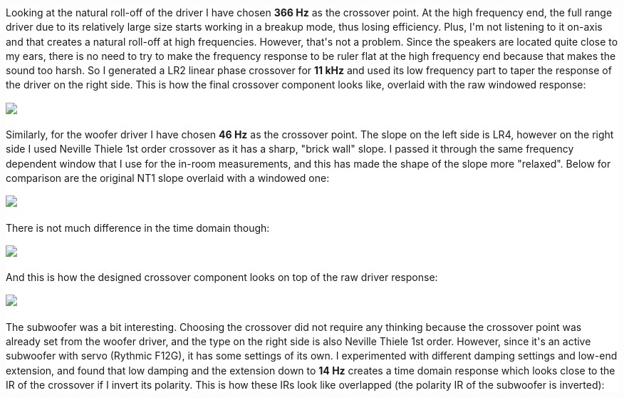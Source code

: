 Looking at the natural roll-off of the driver I have chosen **366 Hz** as
the crossover point. At the high frequency end, the full range driver due
to its relatively large size starts working in a breakup mode, thus losing
efficiency. Plus, I'm not listening to it on-axis and that creates a
natural roll-off at high frequencies. However, that's not a problem.
Since the speakers are located quite close to my ears, there is no need to
try to make the frequency response to be ruler flat at the high frequency
end because that makes the sound too harsh. So I generated a LR2 linear
phase crossover for **11 kHz** and used its low frequency part to taper
the response of the driver on the right side. This is how the final
crossover component looks like, overlaid with the raw windowed response:

[![](https://blogger.googleusercontent.com/img/b/R29vZ2xl/AVvXsEhqZqF91g3yiyhivyRcK2g3oxq3lokCuhd-anTlMJOQXv95FF5NI10L7Wl1ngi2rI7MQrUire-ViA_izOOJXBtFAHp1s11D8VbdEpAlSIZjtSEbr6ehr22UewGz_NrhYto2XejFPb9-ipkPDgoPw6IqVA3cLgWk2ZAUT33DptiHkoSfkiPO-zaRQVLfBjbC/s16000/FR-FDW-and-XO.PNG)](https://blogger.googleusercontent.com/img/b/R29vZ2xl/AVvXsEhqZqF91g3yiyhivyRcK2g3oxq3lokCuhd-anTlMJOQXv95FF5NI10L7Wl1ngi2rI7MQrUire-ViA_izOOJXBtFAHp1s11D8VbdEpAlSIZjtSEbr6ehr22UewGz_NrhYto2XejFPb9-ipkPDgoPw6IqVA3cLgWk2ZAUT33DptiHkoSfkiPO-zaRQVLfBjbC/s600/FR-FDW-and-XO.PNG)

Similarly, for the woofer driver I have chosen **46 Hz** as the crossover
point. The slope on the left side is LR4, however on the right side I used
Neville Thiele 1st order crossover as it has a sharp, "brick wall"
slope. I passed it through the same frequency dependent window that I use
for the in-room measurements, and this has made the shape of the slope
more "relaxed". Below for comparison are the original NT1 slope overlaid
with a windowed one:

[![](https://blogger.googleusercontent.com/img/b/R29vZ2xl/AVvXsEgY7hbQMcqNonib0GbOCMWjhxJGDtE-ItD0gfwZxmhml1x5CqD5I5zWFYabmICTOdQVmG8MtoLVcaRR0uALNfs5iyQfYTANmdq7t2cgixMpsXKO_o8Knhe0NlQO65PP0ty8VrX0-1mUtu0MCJyDD9K3jI735S1gueiN7oEuzJ5R5ODjCQEodlUx7J22KdbN/s16000/NT1-FR-and-FDW.PNG)](https://blogger.googleusercontent.com/img/b/R29vZ2xl/AVvXsEgY7hbQMcqNonib0GbOCMWjhxJGDtE-ItD0gfwZxmhml1x5CqD5I5zWFYabmICTOdQVmG8MtoLVcaRR0uALNfs5iyQfYTANmdq7t2cgixMpsXKO_o8Knhe0NlQO65PP0ty8VrX0-1mUtu0MCJyDD9K3jI735S1gueiN7oEuzJ5R5ODjCQEodlUx7J22KdbN/s600/NT1-FR-and-FDW.PNG)

There is not much difference in the time domain though:

[![](https://blogger.googleusercontent.com/img/b/R29vZ2xl/AVvXsEjOybbPOYDZRaT1YfiKK594vVVDJ1wCdU57sahrzk7AhJMbBRf7xRc-Fhw5WpWkTV9AJ4BQUkN8lmaQ3Dt_Cvg7BUitsnXTxfbACNKbx20g-DnPpiPLV395uAQ0wtkfTnL7ObJ82fShQm3xUzQQ7TM2WcXyIMOlg4rKObuXGb5bj3EQspWANE90W23x-pGn/s16000/NT1-IR-and-FDW.PNG)](https://blogger.googleusercontent.com/img/b/R29vZ2xl/AVvXsEjOybbPOYDZRaT1YfiKK594vVVDJ1wCdU57sahrzk7AhJMbBRf7xRc-Fhw5WpWkTV9AJ4BQUkN8lmaQ3Dt_Cvg7BUitsnXTxfbACNKbx20g-DnPpiPLV395uAQ0wtkfTnL7ObJ82fShQm3xUzQQ7TM2WcXyIMOlg4rKObuXGb5bj3EQspWANE90W23x-pGn/s500/NT1-IR-and-FDW.PNG)

And this is how the designed crossover component looks on top of the
raw driver response:

[![](https://blogger.googleusercontent.com/img/b/R29vZ2xl/AVvXsEi5maty8nfJZ4sXFWmBZXxbJa0zA21G57ILswvSNHEZPV3Xs0iWQ1L2dUtfJsp9y_DzZtjsNnxvzR_u26j6MvbXKTKv7fhJdQToqxda4WkGd7sRcK2Jyf8JJeTAJoLumfkSDg4ZBbwxK_l9EhGOVfXayQIY4YzXIzz9j4Z6u9yK5i_zosRcAHGPWjYNJvaQ/s16000/Wfr-FDW-and-XO.PNG)](https://blogger.googleusercontent.com/img/b/R29vZ2xl/AVvXsEi5maty8nfJZ4sXFWmBZXxbJa0zA21G57ILswvSNHEZPV3Xs0iWQ1L2dUtfJsp9y_DzZtjsNnxvzR_u26j6MvbXKTKv7fhJdQToqxda4WkGd7sRcK2Jyf8JJeTAJoLumfkSDg4ZBbwxK_l9EhGOVfXayQIY4YzXIzz9j4Z6u9yK5i_zosRcAHGPWjYNJvaQ/s600/Wfr-FDW-and-XO.PNG)

The subwoofer was a bit interesting. Choosing the crossover did not
require any thinking because the crossover point was already set from the
woofer driver, and the type on the right side is also Neville Thiele 1st
order. However, since it's an active subwoofer with servo (Rythmic F12G),
it has some settings of its own. I experimented with different damping
settings and low-end extension, and found that low damping and the
extension down to **14 Hz** creates a time domain response which looks
close to the IR of the crossover if I invert its polarity. This is how
these IRs look like overlapped (the polarity IR of the subwoofer is
inverted):
